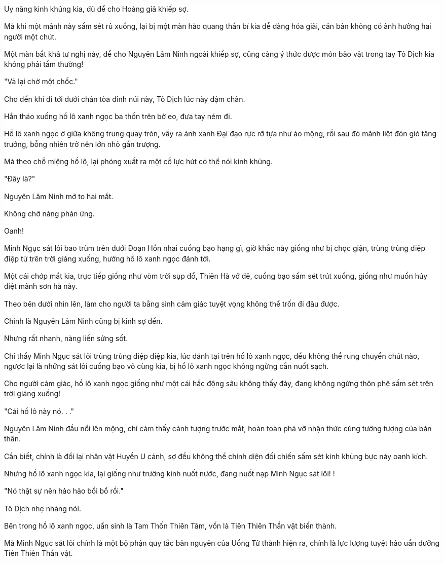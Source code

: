 Uy năng kinh khủng kia, đủ để cho Hoàng giả khiếp sợ.

Mà khi một mảnh này sấm sét rủ xuống, lại bị một màn hào quang thần bí kia dễ dàng hóa giải, căn bản không có ảnh hưởng hai người một chút.

Một màn bất khả tư nghị này, để cho Nguyên Lâm Ninh ngoài khiếp sợ, cũng càng ý thức được món bảo vật trong tay Tô Dịch kia không phải tầm thường!

"Vả lại chờ một chốc."

Cho đến khi đi tới dưới chân tòa đỉnh núi này, Tô Dịch lúc này dậm chân.

Hắn tháo xuống hồ lô xanh ngọc ba thốn trên bờ eo, đưa tay ném đi.

Hồ lô xanh ngọc ở giữa không trung quay tròn, vẫy ra ánh xanh Đại đạo rực rỡ tựa như ảo mộng, rồi sau đó mãnh liệt đón gió tăng trưởng, bỗng nhiên trở nên lớn nhỏ gần trượng.

Mà theo chỗ miệng hồ lô, lại phóng xuất ra một cỗ lực hút có thể nói kinh khủng.

"Đây là?"

Nguyên Lâm Ninh mở to hai mắt.

Không chờ nàng phản ứng.

Oanh!

Minh Ngục sát lôi bao trùm trên dưới Đoạn Hồn nhai cuồng bạo hạng gì, giờ khắc này giống như bị chọc giận, trùng trùng điệp điệp từ trên trời giáng xuống, hướng hồ lô xanh ngọc đánh tới.

Một cái chớp mắt kia, trực tiếp giống như vòm trời sụp đổ, Thiên Hà vỡ đê, cuồng bạo sấm sét trút xuống, giống như muốn hủy diệt mảnh sơn hà này.

Theo bên dưới nhìn lên, làm cho người ta bằng sinh cảm giác tuyệt vọng không thể trốn đi đâu được.

Chính là Nguyên Lâm Ninh cũng bị kinh sợ đến.

Nhưng rất nhanh, nàng liền sửng sốt.

Chỉ thấy Minh Ngục sát lôi trùng trùng điệp điệp kia, lúc đánh tại trên hồ lô xanh ngọc, đều không thể rung chuyển chút nào, ngược lại là những sát lôi cuồng bạo vô cùng kia, bị hồ lô xanh ngọc không ngừng cắn nuốt sạch.

Cho người cảm giác, hồ lô xanh ngọc giống như một cái hắc động sâu không thấy đáy, đang không ngừng thôn phệ sấm sét trên trời giáng xuống!

"Cái hồ lô này nó. . ."

Nguyên Lâm Ninh đầu nổi lên mộng, chỉ cảm thấy cảnh tượng trước mắt, hoàn toàn phá vỡ nhận thức cùng tưởng tượng của bản thân.

Cần biết, chính là đổi lại nhân vật Huyền U cảnh, sợ đều không thể chính diện đối chiến sấm sét kinh khủng bực này oanh kích.

Nhưng hồ lô xanh ngọc kia, lại giống như trường kình nuốt nước, đang nuốt nạp Minh Ngục sát lôi! !

"Nó thật sự nên hảo hảo bồi bổ rồi."

Tô Dịch nhẹ nhàng nói.

Bên trong hồ lô xanh ngọc, uẩn sinh là Tam Thốn Thiên Tâm, vốn là Tiên Thiên Thần vật biến thành.

Mà Minh Ngục sát lôi chính là một bộ phận quy tắc bản nguyên của Uổng Tử thành hiện ra, chính là lực lượng tuyệt hảo uẩn dưỡng Tiên Thiên Thần vật.
